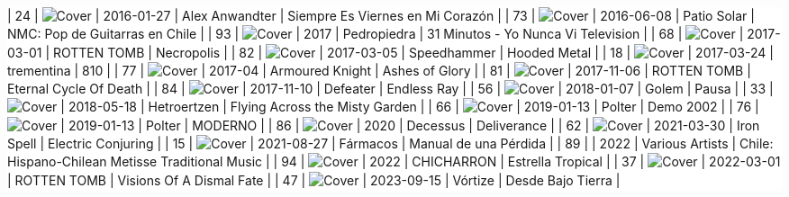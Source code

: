 | 24 | ![Cover](https://i.discogs.com/2CDCgSl1UlcUGhZ_Y2VwdlCChjF8DRJV0tyoUCf5DHA/rs:fit/g:sm/q:40/h:150/w:150/czM6Ly9kaXNjb2dz/LWRhdGFiYXNlLWlt/YWdlcy9SLTIwNjYw/NDczLTE2MzQ3MDA5/OTUtODE1OS5qcGVn.jpeg) | 2016-01-27 | Alex Anwandter | Siempre Es Viernes en Mi Corazón |
| 73 | ![Cover](https://i.discogs.com/ANrEJsdPf6hQXX6On4Lr5Q2O4HXmCU64T-eiAD_lKOE/rs:fit/g:sm/q:40/h:150/w:150/czM6Ly9kaXNjb2dz/LWRhdGFiYXNlLWlt/YWdlcy9SLTEwNTA4/NDU1LTE0OTg5MDAz/NTktNTc3MS5qcGVn.jpeg) | 2016-06-08 | Patio Solar | NMC: Pop de Guitarras en Chile |
| 93 | ![Cover](https://i.discogs.com/GT7nPrreSGA5MUrIAGlO9rZox0KZGpaZ0fxGtpGbYVE/rs:fit/g:sm/q:40/h:150/w:150/czM6Ly9kaXNjb2dz/LWRhdGFiYXNlLWlt/YWdlcy9SLTUwODYw/MjQtMTM4NDEwMjcy/Ni02MjU1LmpwZWc.jpeg) | 2017 | Pedropiedra | 31 Minutos - Yo Nunca Vi Television |
| 68 | ![Cover](https://i.discogs.com/F2J6z5awk6280ZQP3PgjlkNoGFeyvbDF0-4DDsp2_T8/rs:fit/g:sm/q:40/h:150/w:150/czM6Ly9kaXNjb2dz/LWRhdGFiYXNlLWlt/YWdlcy9SLTEwODcz/NTA0LTE1MDU3MzQ0/NzktNzk1Ny5qcGVn.jpeg) | 2017-03-01 | ROTTEN TOMB | Necropolis |
| 82 | ![Cover](https://i.discogs.com/oJ9yfPhU5vuH9iR8YACzcHi0EEn_nOIzJp1y0InhJk8/rs:fit/g:sm/q:40/h:150/w:150/czM6Ly9kaXNjb2dz/LWRhdGFiYXNlLWlt/YWdlcy9SLTEwMzk5/MzcxLTE0OTY2Nzg1/MDItNjI0OS5qcGVn.jpeg) | 2017-03-05 | Speedhammer | Hooded Metal |
| 18 | ![Cover](https://i.discogs.com/lKIskCp7u7ukwr0f9spGk9X0pxxoG-MLhOULxUJvA1U/rs:fit/g:sm/q:40/h:150/w:150/czM6Ly9kaXNjb2dz/LWRhdGFiYXNlLWlt/YWdlcy9SLTk5NzU4/MjYtMTQ4OTUyMTky/MS0yNzI5LmpwZWc.jpeg) | 2017-03-24 | trementina | 810 |
| 77 | ![Cover](https://lastfm.freetls.fastly.net/i/u/34s/4bc6243e6519e68a37b8ed8ed4b28d23.png) | 2017-04 | Armoured Knight | Ashes of Glory |
| 81 | ![Cover](https://i.discogs.com/-x_f1zgYzvfMwFQFnT8UXT5ZiWw5SN7ZdT0iqx8ZlfA/rs:fit/g:sm/q:40/h:150/w:150/czM6Ly9kaXNjb2dz/LWRhdGFiYXNlLWlt/YWdlcy9SLTEyMjIy/Njc2LTE1MzA4MjA3/MTAtOTM4Ni5qcGVn.jpeg) | 2017-11-06 | ROTTEN TOMB | Eternal Cycle Of Death |
| 84 | ![Cover](https://i.discogs.com/UuZ7JnJ9Ct_OS_Tnwq0LBvNa1t4p1Gqvw3rro7QEqGc/rs:fit/g:sm/q:40/h:150/w:150/czM6Ly9kaXNjb2dz/LWRhdGFiYXNlLWlt/YWdlcy9SLTExMjIx/NzU5LTE1MjE4MzI2/NzctOTEwMC5qcGVn.jpeg) | 2017-11-10 | Defeater | Endless Ray |
| 56 | ![Cover](https://i.discogs.com/uYLtEUImrKB3-qxRfcKGwtu9EmiidYcOx9eMnyM-g3k/rs:fit/g:sm/q:40/h:150/w:150/czM6Ly9kaXNjb2dz/LWRhdGFiYXNlLWlt/YWdlcy9SLTIyNTUz/NDgtMTI3MjY0MDA5/NS5qcGVn.jpeg) | 2018-01-07 | Golem | Pausa |
| 33 | ![Cover](https://i.discogs.com/NYbuow4ytraP1jUStdI9lOSp8ZVVOJ9wWLP_JE9dDbM/rs:fit/g:sm/q:40/h:150/w:150/czM6Ly9kaXNjb2dz/LWRhdGFiYXNlLWlt/YWdlcy9SLTEyMDIw/NDg2LTE2MTQ3NjU2/NzAtODM1OC5qcGVn.jpeg) | 2018-05-18 | Hetroertzen | Flying Across the Misty Garden |
| 66 | ![Cover](https://i.discogs.com/1EyCZQmma1wGooPb_6lSui2LnFZHixip2x6uxFikxC0/rs:fit/g:sm/q:40/h:150/w:150/czM6Ly9kaXNjb2dz/LWRhdGFiYXNlLWlt/YWdlcy9SLTEzMDgz/ODM0LTE1NDc3NTg1/MTktMzUyMi5qcGVn.jpeg) | 2019-01-13 | Polter | Demo 2002 |
| 76 | ![Cover](https://i.discogs.com/1EyCZQmma1wGooPb_6lSui2LnFZHixip2x6uxFikxC0/rs:fit/g:sm/q:40/h:150/w:150/czM6Ly9kaXNjb2dz/LWRhdGFiYXNlLWlt/YWdlcy9SLTEzMDgz/ODM0LTE1NDc3NTg1/MTktMzUyMi5qcGVn.jpeg) | 2019-01-13 | Polter | MODERNO |
| 86 | ![Cover](https://i.discogs.com/_AZvEhCiTl1GYsafBYoI-ql0a09a3TDMiNLRUEzj-qk/rs:fit/g:sm/q:40/h:150/w:150/czM6Ly9kaXNjb2dz/LWRhdGFiYXNlLWlt/YWdlcy9SLTE3MzQ2/MDUyLTE2MTI5NDk3/MDYtNDAwNS5qcGVn.jpeg) | 2020 | Decessus | Deliverance |
| 62 | ![Cover](https://lastfm.freetls.fastly.net/i/u/34s/d4e0741faf2ceb5957000a5a67d8ee81.png) | 2021-03-30 | Iron Spell | Electric Conjuring |
| 15 | ![Cover](https://i.discogs.com/JTZt7liDqjZulkea_ZaIe5C3Lx0FQGIAVKx4NDg6uSc/rs:fit/g:sm/q:40/h:150/w:150/czM6Ly9kaXNjb2dz/LWRhdGFiYXNlLWlt/YWdlcy9SLTkyMjE2/ODQtMTQ3NjkxNDA1/Ny00MzUyLmpwZWc.jpeg) | 2021-08-27 | Fármacos | Manual de una Pérdida |
| 89 |  | 2022 | Various Artists | Chile: Hispano-Chilean Metisse Traditional Music |
| 94 | ![Cover](https://i.discogs.com/-ILG-LxSKmmA0KB6QYQjuLUMq8MhvF0GWtgwtGFkIX0/rs:fit/g:sm/q:40/h:150/w:150/czM6Ly9kaXNjb2dz/LWRhdGFiYXNlLWlt/YWdlcy9SLTIyNDAx/OTY0LTE2NDY1Mjcz/NjMtNzkyMi5qcGVn.jpeg) | 2022 | CHICHARRON | Estrella Tropical |
| 37 | ![Cover](https://i.discogs.com/F15GMu0YBe5Kp2R29C-7b9YAXsHb5u3aeedB8c8T68o/rs:fit/g:sm/q:40/h:150/w:150/czM6Ly9kaXNjb2dz/LWRhdGFiYXNlLWlt/YWdlcy9SLTIyMzc1/NjY2LTE2NDYzNDA0/NTUtMjI0OC5qcGVn.jpeg) | 2022-03-01 | ROTTEN TOMB | Visions Of A Dismal Fate |
| 47 | ![Cover](https://i.discogs.com/b-QjHWvn1_CBj8CZwptsnmVq21JhqH46lwnDKopIOu0/rs:fit/g:sm/q:40/h:150/w:150/czM6Ly9kaXNjb2dz/LWRhdGFiYXNlLWlt/YWdlcy9SLTI4NjIz/NzYwLTE2OTc1NzA0/MDktMTExNi5qcGVn.jpeg) | 2023-09-15 | Vórtize | Desde Bajo Tierra |